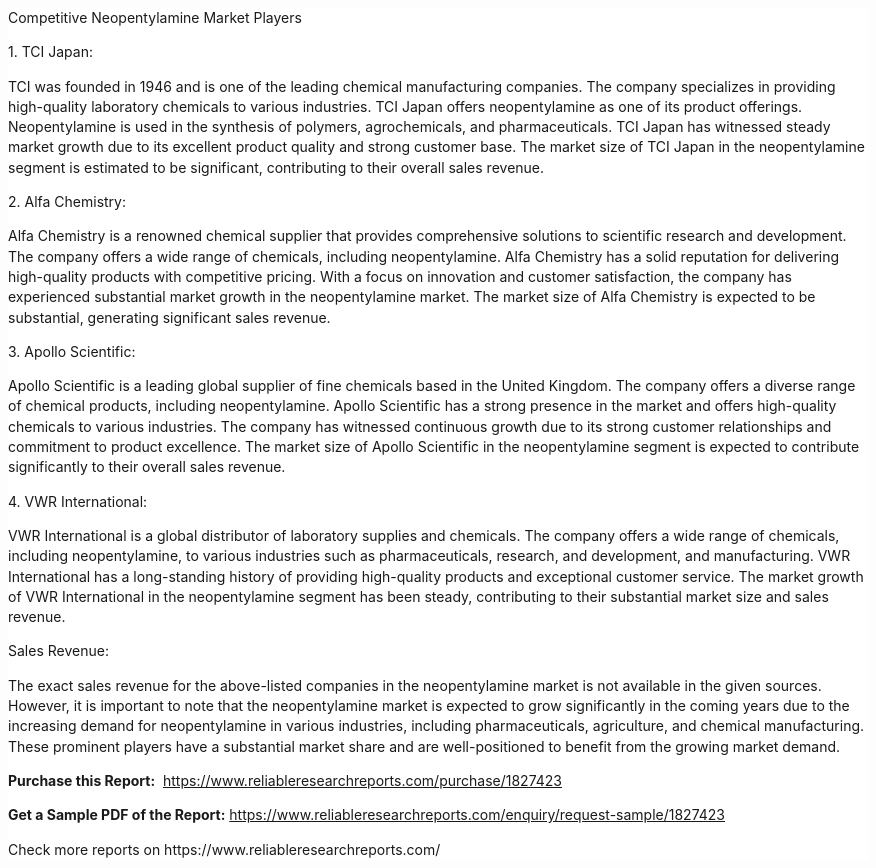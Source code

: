 <p><p>Competitive Neopentylamine Market Players</p><p>1. TCI Japan:</p><p>TCI was founded in 1946 and is one of the leading chemical manufacturing companies. The company specializes in providing high-quality laboratory chemicals to various industries. TCI Japan offers neopentylamine as one of its product offerings. Neopentylamine is used in the synthesis of polymers, agrochemicals, and pharmaceuticals. TCI Japan has witnessed steady market growth due to its excellent product quality and strong customer base. The market size of TCI Japan in the neopentylamine segment is estimated to be significant, contributing to their overall sales revenue.</p><p>2. Alfa Chemistry:</p><p>Alfa Chemistry is a renowned chemical supplier that provides comprehensive solutions to scientific research and development. The company offers a wide range of chemicals, including neopentylamine. Alfa Chemistry has a solid reputation for delivering high-quality products with competitive pricing. With a focus on innovation and customer satisfaction, the company has experienced substantial market growth in the neopentylamine market. The market size of Alfa Chemistry is expected to be substantial, generating significant sales revenue.</p><p>3. Apollo Scientific:</p><p>Apollo Scientific is a leading global supplier of fine chemicals based in the United Kingdom. The company offers a diverse range of chemical products, including neopentylamine. Apollo Scientific has a strong presence in the market and offers high-quality chemicals to various industries. The company has witnessed continuous growth due to its strong customer relationships and commitment to product excellence. The market size of Apollo Scientific in the neopentylamine segment is expected to contribute significantly to their overall sales revenue.</p><p>4. VWR International:</p><p>VWR International is a global distributor of laboratory supplies and chemicals. The company offers a wide range of chemicals, including neopentylamine, to various industries such as pharmaceuticals, research, and development, and manufacturing. VWR International has a long-standing history of providing high-quality products and exceptional customer service. The market growth of VWR International in the neopentylamine segment has been steady, contributing to their substantial market size and sales revenue.</p><p>Sales Revenue:</p><p>The exact sales revenue for the above-listed companies in the neopentylamine market is not available in the given sources. However, it is important to note that the neopentylamine market is expected to grow significantly in the coming years due to the increasing demand for neopentylamine in various industries, including pharmaceuticals, agriculture, and chemical manufacturing. These prominent players have a substantial market share and are well-positioned to benefit from the growing market demand.</p></p>
<p><strong>Purchase this Report:</strong>&nbsp;&nbsp;<a href="https://www.reliableresearchreports.com/purchase/1827423">https://www.reliableresearchreports.com/purchase/1827423</a></p>
<p></p>
<p><strong>Get a Sample PDF of the Report:</strong>&nbsp;<a href="https://www.reliableresearchreports.com/enquiry/request-sample/1827423">https://www.reliableresearchreports.com/enquiry/request-sample/1827423</a></p>
<p>Check more reports on https://www.reliableresearchreports.com/</p>